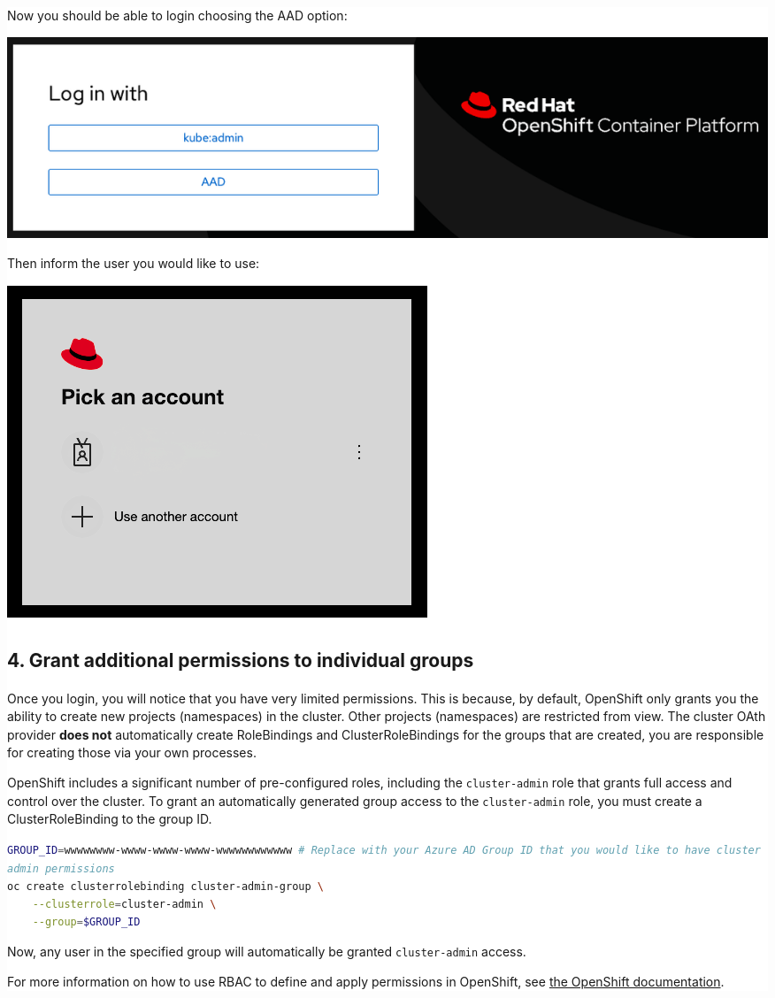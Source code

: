 Now you should be able to login choosing the AAD option:

![Cluster Access - AAD Login - ](../images/aad-login.png)

Then inform the user you would like to use:

![Cluster Access - AAD Login - ](../images/aad-credential.png)


## 4. Grant additional permissions to individual groups

Once you login, you will notice that you have very limited permissions. This is because, by default, OpenShift only grants you the ability to create new projects (namespaces) in the cluster. Other projects (namespaces) are restricted from view. The cluster OAth provider **does not** automatically create RoleBindings and ClusterRoleBindings for the groups that are created, you are responsible for creating those via your own processes.

OpenShift includes a significant number of pre-configured roles, including the `cluster-admin` role that grants full access and control over the cluster. To grant an automatically generated group access to the `cluster-admin` role, you must create a ClusterRoleBinding to the group ID.

```bash
GROUP_ID=wwwwwwww-wwww-wwww-wwww-wwwwwwwwwwww # Replace with your Azure AD Group ID that you would like to have cluster admin permissions
oc create clusterrolebinding cluster-admin-group \
    --clusterrole=cluster-admin \
    --group=$GROUP_ID
```

Now, any user in the specified group will automatically be granted `cluster-admin` access.

For more information on how to use RBAC to define and apply permissions in OpenShift, see [the OpenShift documentation](https://docs.openshift.com/container-platform/latest/authentication/using-rbac.html).
